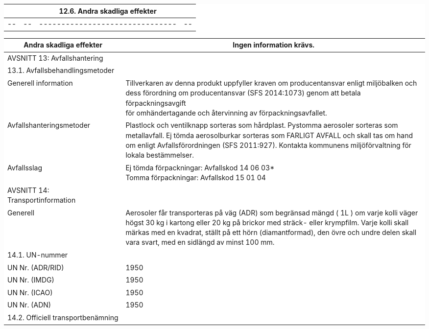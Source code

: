 |  |  | 12.6. Andra skadliga effekter |  |
|--|--|-------------------------------|--|
|--|--|-------------------------------|--|

| Andra skadliga effekter                   | Ingen information krävs.                                                                                                                                                                                                                                                                                                             |
|-------------------------------------------|--------------------------------------------------------------------------------------------------------------------------------------------------------------------------------------------------------------------------------------------------------------------------------------------------------------------------------------|
| AVSNITT 13: Avfallshantering              |                                                                                                                                                                                                                                                                                                                                      |
| 13.1. Avfallsbehandlingsmetoder           |                                                                                                                                                                                                                                                                                                                                      |
| Generell information                      | Tillverkaren av denna produkt uppfyller kraven om producentansvar enligt miljöbalken och<br>dess förordning om producentansvar (SFS 2014:1073) genom att betala förpackningsavgift<br>för omhändertagande och återvinning av förpackningsavfallet.                                                                                   |
| Avfallshanteringsmetoder                  | Plastlock och ventilknapp sorteras som hårdplast. Pystomma aerosoler sorteras som<br>metallavfall. Ej tömda aerosolburkar sorteras som FARLIGT AVFALL och skall tas om hand<br>om enligt Avfallsförordningen (SFS 2011:927). Kontakta kommunens miljöförvaltning för<br>lokala bestämmelser.                                         |
| Avfallsslag                               | Ej tömda förpackningar: Avfallskod 14 06 03*<br>Tomma förpackningar: Avfallskod 15 01 04                                                                                                                                                                                                                                             |
| AVSNITT 14: Transportinformation          |                                                                                                                                                                                                                                                                                                                                      |
| Generell                                  | Aerosoler får transporteras på väg (ADR) som begränsad mängd ( 1L ) om varje kolli väger<br>högst 30 kg i kartong eller 20 kg på brickor med sträck- eller krympfilm. Varje kolli skall<br>märkas med en kvadrat, ställt på ett hörn (diamantformad), den övre och undre delen skall<br>vara svart, med en sidlängd av minst 100 mm. |
| 14.1. UN-nummer                           |                                                                                                                                                                                                                                                                                                                                      |
| UN Nr. (ADR/RID)                          | 1950                                                                                                                                                                                                                                                                                                                                 |
| UN Nr. (IMDG)                             | 1950                                                                                                                                                                                                                                                                                                                                 |
| UN Nr. (ICAO)                             | 1950                                                                                                                                                                                                                                                                                                                                 |
| UN Nr. (ADN)                              | 1950                                                                                                                                                                                                                                                                                                                                 |
| 14.2. Officiell transportbenämning        |                                                                                                                                                                                                                                                                                                                                      |